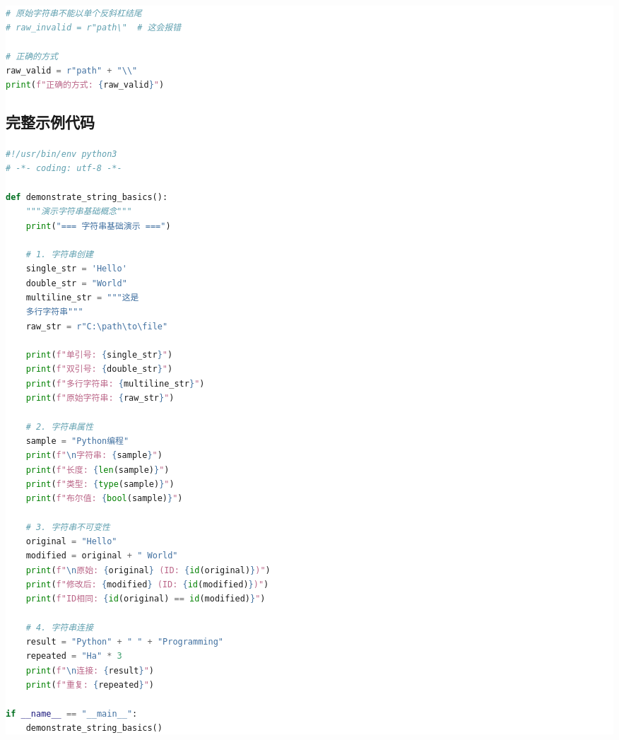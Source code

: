 ```python
# 原始字符串不能以单个反斜杠结尾
# raw_invalid = r"path\"  # 这会报错

# 正确的方式
raw_valid = r"path" + "\\"
print(f"正确的方式: {raw_valid}")
```

## 完整示例代码

```python
#!/usr/bin/env python3
# -*- coding: utf-8 -*-

def demonstrate_string_basics():
    """演示字符串基础概念"""
    print("=== 字符串基础演示 ===")
    
    # 1. 字符串创建
    single_str = 'Hello'
    double_str = "World"
    multiline_str = """这是
    多行字符串"""
    raw_str = r"C:\path\to\file"
    
    print(f"单引号: {single_str}")
    print(f"双引号: {double_str}")
    print(f"多行字符串: {multiline_str}")
    print(f"原始字符串: {raw_str}")
    
    # 2. 字符串属性
    sample = "Python编程"
    print(f"\n字符串: {sample}")
    print(f"长度: {len(sample)}")
    print(f"类型: {type(sample)}")
    print(f"布尔值: {bool(sample)}")
    
    # 3. 字符串不可变性
    original = "Hello"
    modified = original + " World"
    print(f"\n原始: {original} (ID: {id(original)})")
    print(f"修改后: {modified} (ID: {id(modified)})")
    print(f"ID相同: {id(original) == id(modified)}")
    
    # 4. 字符串连接
    result = "Python" + " " + "Programming"
    repeated = "Ha" * 3
    print(f"\n连接: {result}")
    print(f"重复: {repeated}")

if __name__ == "__main__":
    demonstrate_string_basics()
```

